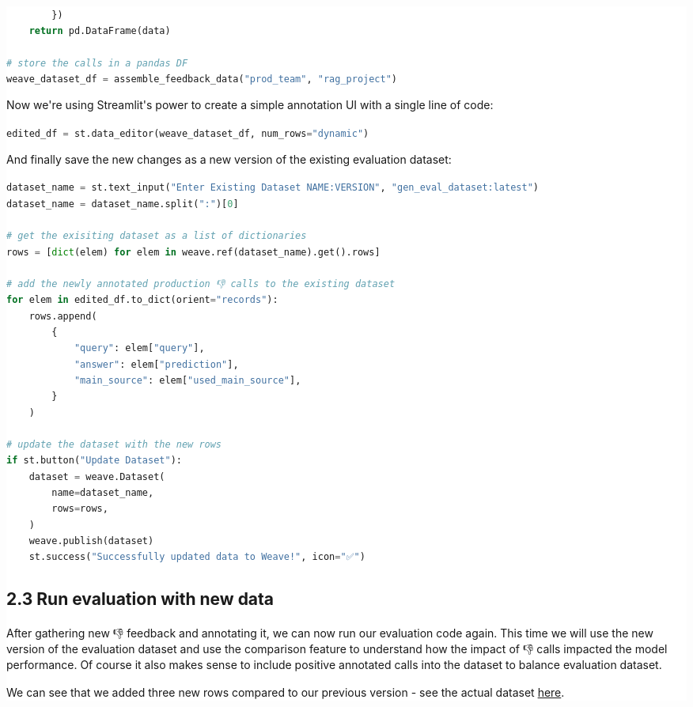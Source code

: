 ```python
        })
    return pd.DataFrame(data)

# store the calls in a pandas DF
weave_dataset_df = assemble_feedback_data("prod_team", "rag_project")
```

Now we're using Streamlit's power to create a simple annotation UI with a single line of code:


```python
edited_df = st.data_editor(weave_dataset_df, num_rows="dynamic")
```

And finally save the new changes as a new version of the existing evaluation dataset:


```python
dataset_name = st.text_input("Enter Existing Dataset NAME:VERSION", "gen_eval_dataset:latest")
dataset_name = dataset_name.split(":")[0]

# get the exisiting dataset as a list of dictionaries
rows = [dict(elem) for elem in weave.ref(dataset_name).get().rows]

# add the newly annotated production 👎 calls to the existing dataset
for elem in edited_df.to_dict(orient="records"):
    rows.append(
        {
            "query": elem["query"], 
            "answer": elem["prediction"], 
            "main_source": elem["used_main_source"],
        }
    )

# update the dataset with the new rows
if st.button("Update Dataset"):
    dataset = weave.Dataset(
        name=dataset_name, 
        rows=rows,
    )
    weave.publish(dataset)
    st.success("Successfully updated data to Weave!", icon="✅")
```

## 2.3 Run evaluation with new data
After gathering new 👎 feedback and annotating it, we can now run our evaluation code again. This time we will use the new version of the evaluation dataset and use the comparison feature to understand how the impact of 👎 calls impacted the model performance. Of course it also makes sense to include positive annotated calls into the dataset to balance evaluation dataset. 

We can see that we added three new rows compared to our previous version - see the actual dataset [here](https://wandb.ai/wandb-smle/weave-cookboook-demo/weave/object-versions?filter=%7B%22objectName%22%3A%22gen_eval_dataset%22%7D&peekPath=%2Fwandb-smle%2Fweave-cookboook-demo%2Fobjects%2Fgen_eval_dataset%2Fversions%2F7PrGXU1xmpgMyd15zcMuWRXvO0lqV6tqNhMYm9mnZRw%3F%26).
